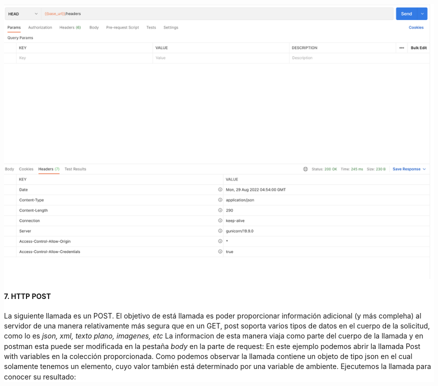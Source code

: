 ![Alt text](./images/headResult.jpg "Head Result")

#### 7. HTTP POST

La siguiente llamada es un POST. El objetivo de está llamada es poder proporcionar información adicional (y más compleha) al servidor de una manera relativamente más segura que en un GET, post soporta varios tipos de datos en el cuerpo de la solicitud, como lo es *json, xml, texto plano, imagenes, etc*
La informacion de esta manera viaja como parte del cuerpo de la llamada y en postman esta puede ser modificada en la pestaña *body* en la parte de request: En este ejemplo podemos abrir la llamada 
Post with variables en la colección proporcionada. Como podemos observar la llamada contiene un objeto de tipo json en el cual solamente tenemos un elemento, cuyo valor también está determinado por una variable de ambiente. Ejecutemos la llamada para conocer su resultado:
